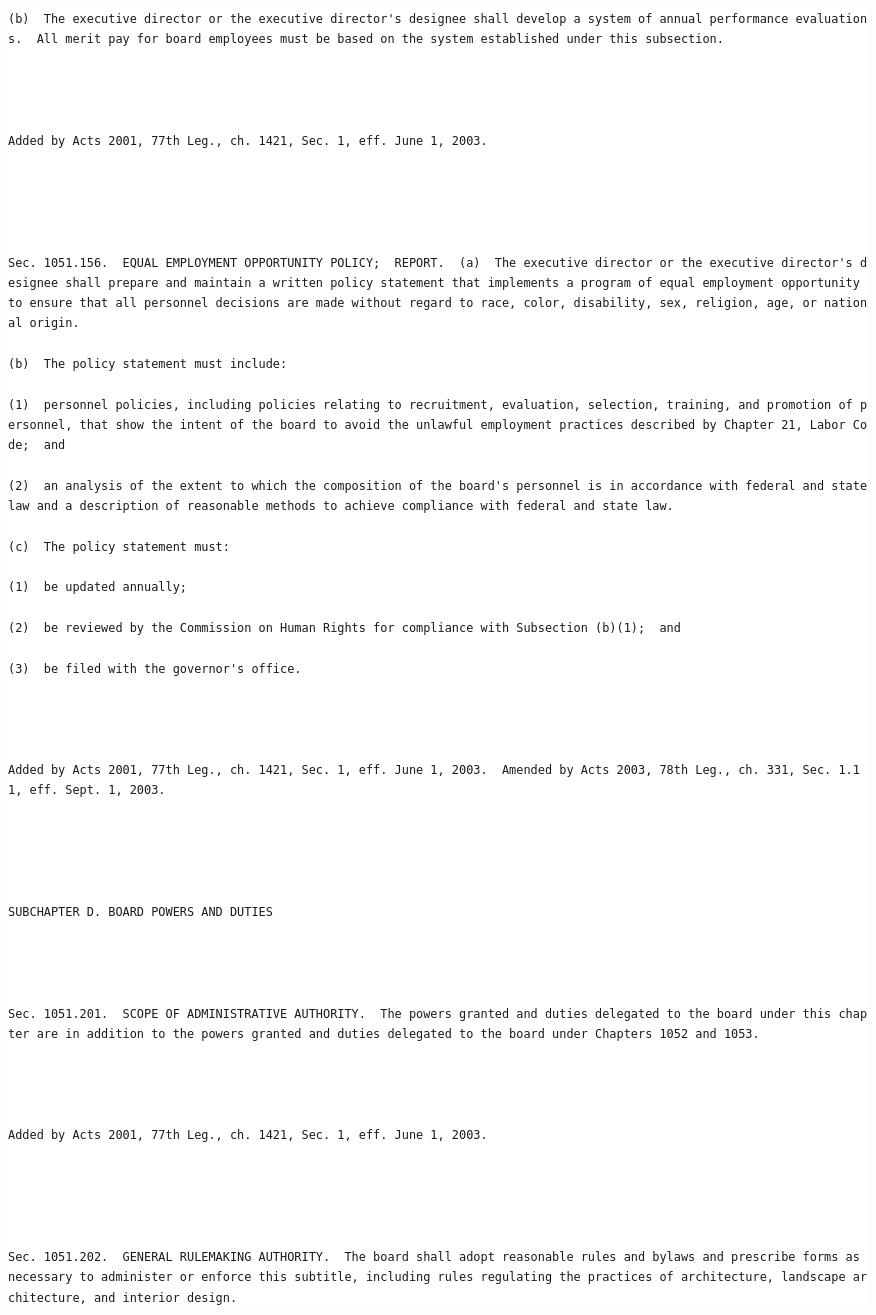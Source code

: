    (b)  The executive director or the executive director's designee shall develop a system of annual performance evaluations.  All merit pay for board employees must be based on the system established under this subsection.
    
    
    
    
    Added by Acts 2001, 77th Leg., ch. 1421, Sec. 1, eff. June 1, 2003.
    
    
    
    
    
    Sec. 1051.156.  EQUAL EMPLOYMENT OPPORTUNITY POLICY;  REPORT.  (a)  The executive director or the executive director's designee shall prepare and maintain a written policy statement that implements a program of equal employment opportunity to ensure that all personnel decisions are made without regard to race, color, disability, sex, religion, age, or national origin.
    
    (b)  The policy statement must include:
    
    (1)  personnel policies, including policies relating to recruitment, evaluation, selection, training, and promotion of personnel, that show the intent of the board to avoid the unlawful employment practices described by Chapter 21, Labor Code;  and
    
    (2)  an analysis of the extent to which the composition of the board's personnel is in accordance with federal and state law and a description of reasonable methods to achieve compliance with federal and state law.
    
    (c)  The policy statement must:
    
    (1)  be updated annually;
    
    (2)  be reviewed by the Commission on Human Rights for compliance with Subsection (b)(1);  and
    
    (3)  be filed with the governor's office.
    
    
    
    
    Added by Acts 2001, 77th Leg., ch. 1421, Sec. 1, eff. June 1, 2003.  Amended by Acts 2003, 78th Leg., ch. 331, Sec. 1.11, eff. Sept. 1, 2003.
    
    
    
    
    
    SUBCHAPTER D. BOARD POWERS AND DUTIES
    
      
    
    
    Sec. 1051.201.  SCOPE OF ADMINISTRATIVE AUTHORITY.  The powers granted and duties delegated to the board under this chapter are in addition to the powers granted and duties delegated to the board under Chapters 1052 and 1053.
    
    
    
    
    Added by Acts 2001, 77th Leg., ch. 1421, Sec. 1, eff. June 1, 2003.
    
    
    
    
    
    Sec. 1051.202.  GENERAL RULEMAKING AUTHORITY.  The board shall adopt reasonable rules and bylaws and prescribe forms as necessary to administer or enforce this subtitle, including rules regulating the practices of architecture, landscape architecture, and interior design.
    
    